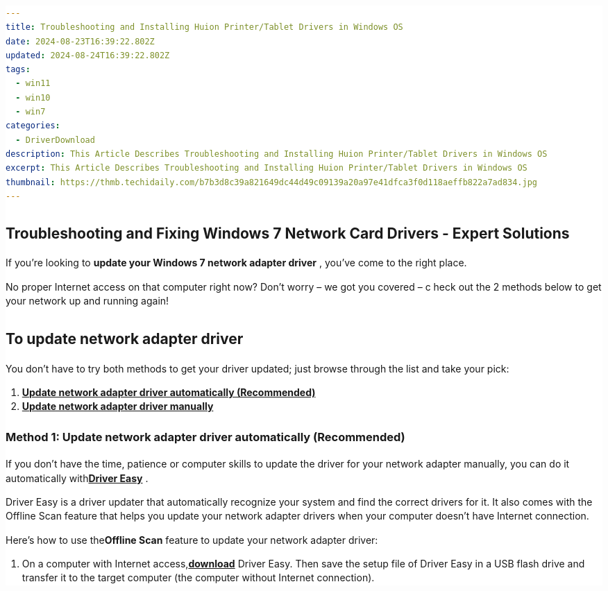 ```yaml
---
title: Troubleshooting and Installing Huion Printer/Tablet Drivers in Windows OS
date: 2024-08-23T16:39:22.802Z
updated: 2024-08-24T16:39:22.802Z
tags:
  - win11
  - win10
  - win7
categories:
  - DriverDownload
description: This Article Describes Troubleshooting and Installing Huion Printer/Tablet Drivers in Windows OS
excerpt: This Article Describes Troubleshooting and Installing Huion Printer/Tablet Drivers in Windows OS
thumbnail: https://thmb.techidaily.com/b7b3d8c39a821649dc44d49c09139a20a97e41dfca3f0d118aeffb822a7ad834.jpg
---
```


## Troubleshooting and Fixing Windows 7 Network Card Drivers - Expert Solutions

If you’re looking to **update your Windows 7 network adapter driver** ,  you’ve come to the right place.

 No proper Internet access on that computer right now? Don’t worry – we got you covered – c heck out the 2 methods below to get your network up and running again!

## To update network adapter driver

 You don’t have to try both methods to get your driver updated; just browse through the list and take your pick:

1. [**Update network adapter driver automatically (Recommended)**](https://www.drivereasy.com/knowledge/network-adapter-driver-download-in-windows-7/#M1)
2. **[Update network adapter driver manually](https://tools.techidaily.com/drivereasy/download/)**

### Method 1: Update network adapter driver automatically (Recommended)

 If you don’t have the time, patience or computer skills to update the driver for your network adapter manually, you can do it automatically with[**Driver Easy**](https://tools.techidaily.com/drivereasy/download/) .

 Driver Easy is a driver updater that automatically recognize your system and find the correct drivers for it. It also comes with the Offline Scan feature that helps you update your network adapter drivers when your computer doesn’t have Internet connection.

 Here’s how to use the**Offline Scan** feature to update your network adapter driver:

 1) On a computer with Internet access,[**download**](https://tools.techidaily.com/drivereasy/download/) Driver Easy. Then save the setup file of Driver Easy in a USB flash drive and transfer it to the target computer (the computer without Internet connection).

